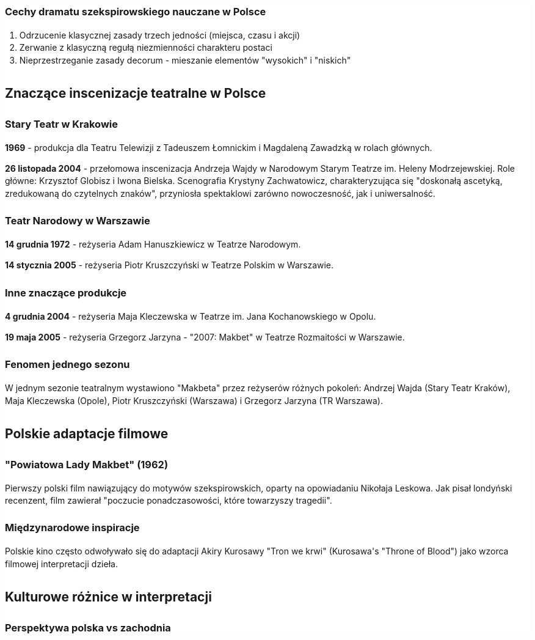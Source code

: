 ### Cechy dramatu szekspirowskiego nauczane w Polsce

1. Odrzucenie klasycznej zasady trzech jedności (miejsca, czasu i akcji)
2. Zerwanie z klasyczną regułą niezmienności charakteru postaci
3. Nieprzestrzeganie zasady decorum - mieszanie elementów "wysokich" i "niskich"

## Znaczące inscenizacje teatralne w Polsce

### Stary Teatr w Krakowie

**1969** - produkcja dla Teatru Telewizji z Tadeuszem Łomnickim i Magdaleną Zawadzką w rolach głównych.

**26 listopada 2004** - przełomowa inscenizacja Andrzeja Wajdy w Narodowym Starym Teatrze im. Heleny Modrzejewskiej. Role główne: Krzysztof Globisz i Iwona Bielska. Scenografia Krystyny Zachwatowicz, charakteryzująca się "doskonałą ascetyką, zredukowaną do czytelnych znaków", przyniosła spektaklowi zarówno nowoczesność, jak i uniwersalność.

### Teatr Narodowy w Warszawie

**14 grudnia 1972** - reżyseria Adam Hanuszkiewicz w Teatrze Narodowym.

**14 stycznia 2005** - reżyseria Piotr Kruszczyński w Teatrze Polskim w Warszawie.

### Inne znaczące produkcje

**4 grudnia 2004** - reżyseria Maja Kleczewska w Teatrze im. Jana Kochanowskiego w Opolu.

**19 maja 2005** - reżyseria Grzegorz Jarzyna - "2007: Makbet" w Teatrze Rozmaitości w Warszawie.

### Fenomen jednego sezonu

W jednym sezonie teatralnym wystawiono "Makbeta" przez reżyserów różnych pokoleń: Andrzej Wajda (Stary Teatr Kraków), Maja Kleczewska (Opole), Piotr Kruszczyński (Warszawa) i Grzegorz Jarzyna (TR Warszawa).

## Polskie adaptacje filmowe

### "Powiatowa Lady Makbet" (1962)

Pierwszy polski film nawiązujący do motywów szekspirowskich, oparty na opowiadaniu Nikołaja Leskowa. Jak pisał londyński recenzent, film zawierał "poczucie ponadczasowości, które towarzyszy tragedii".

### Międzynarodowe inspiracje

Polskie kino często odwoływało się do adaptacji Akiry Kurosawy "Tron we krwi" (Kurosawa's "Throne of Blood") jako wzorca filmowej interpretacji dzieła.

## Kulturowe różnice w interpretacji

### Perspektywa polska vs zachodnia
